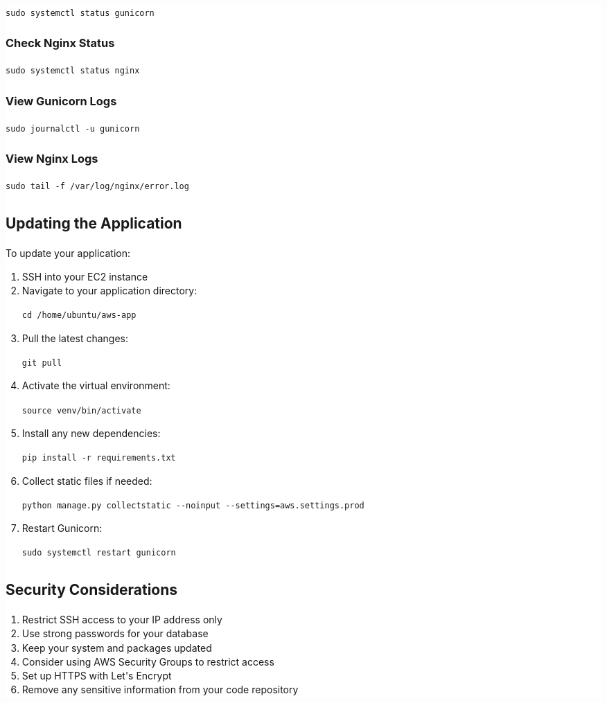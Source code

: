 ```
sudo systemctl status gunicorn
```

### Check Nginx Status

```
sudo systemctl status nginx
```

### View Gunicorn Logs

```
sudo journalctl -u gunicorn
```

### View Nginx Logs

```
sudo tail -f /var/log/nginx/error.log
```

## Updating the Application

To update your application:

1. SSH into your EC2 instance
2. Navigate to your application directory:
   ```
   cd /home/ubuntu/aws-app
   ```
3. Pull the latest changes:
   ```
   git pull
   ```
4. Activate the virtual environment:
   ```
   source venv/bin/activate
   ```
5. Install any new dependencies:
   ```
   pip install -r requirements.txt
   ```
6. Collect static files if needed:
   ```
   python manage.py collectstatic --noinput --settings=aws.settings.prod
   ```
7. Restart Gunicorn:
   ```
   sudo systemctl restart gunicorn
   ```

## Security Considerations

1. Restrict SSH access to your IP address only
2. Use strong passwords for your database
3. Keep your system and packages updated
4. Consider using AWS Security Groups to restrict access
5. Set up HTTPS with Let's Encrypt
6. Remove any sensitive information from your code repository